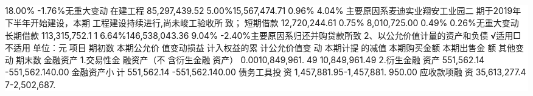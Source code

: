 18.00%
-1.76%无重大变动
在建工程
85,297,439.52
5.00%15,567,474.71
0.96%
4.04%
主要原因系麦迪实业翔安工业园二
期于2019年下半年开始建设，本期
工程建设持续进行,尚未峻工验收所
致；
短期借款
12,720,244.61
0.75%
8,010,725.00
0.49%
0.26%无重大变动
长期借款
113,315,752.1
1
6.64%146,538,043.36
9.04%
-2.40%主要原因系归还并购贷款所致
2、以公允价值计量的资产和负债
√适用□不适用
单位：元
项目
期初数
本期公允价
值变动损益
计入权益的累
计公允价值变
动
本期计提
的减值
本期购买金额
本期出售金
额
其他变动
期末数
金融资产
1.交易性金
融资产（不
含衍生金融
资产）
0.0010,849,961.
49
10,849,961.49
2.衍生金融
资产
551,562.14
-551,562.140.00
金融资产小
计
551,562.14
-551,562.140.00
债务工具投
资
1,457,881.95-1,457,881.
950.00
应收款项融
资
35,613,277.4
7-2,502,687.